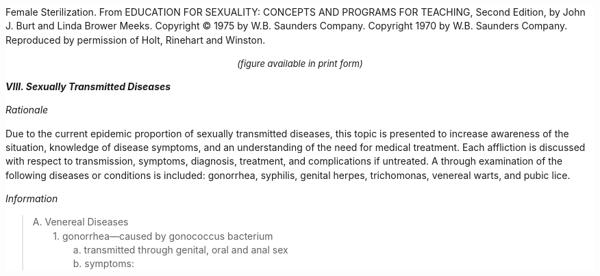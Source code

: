 Female Sterilization. From EDUCATION FOR SEXUALITY: CONCEPTS AND PROGRAMS FOR TEACHING, Second Edition, by John J. Burt and Linda Brower Meeks. Copyright © 1975 by W.B. Saunders Company. Copyright 1970 by W.B. Saunders Company. Reproduced by permission of Holt, Rinehart and Winston.
<center>
<i>
<font size="-1">
(figure available in print form)
</font>
</i>
</center>
<p>
<b>
<i>
VIII. Sexually Transmitted Diseases
</i>
</b>
<br/>
</p>
<p>
<i>
Rationale
</i>
</p>
<p>
Due to the current epidemic proportion of sexually transmitted diseases, this topic is presented to increase awareness of the situation, knowledge of disease symptoms, and an understanding of the need for medical treatment. Each affliction is discussed with respect to transmission, symptoms, diagnosis, treatment, and complications if untreated. A through examination of the following diseases or conditions is included: gonorrhea, syphilis, genital herpes, trichomonas, venereal warts, and pubic lice.
</p>
<p>
<i>
Information
</i>
</p>
<blockquote>
<dl>
<dt>
A. Venereal Diseases
<dt>
<font color="#ffffff" style="visibility:hidden;">
____
</font>
1. gonorrhea—caused by gonococcus bacterium
<dt>
<font color="#ffffff" style="visibility:hidden;">
____
</font>
<font color="#ffffff" style="visibility:hidden;">
____
</font>
a. transmitted through genital, oral and anal sex
<dt>
<font color="#ffffff" style="visibility:hidden;">
____
</font>
<font color="#ffffff" style="visibility:hidden;">
____
</font>
b. symptoms:
<dt>